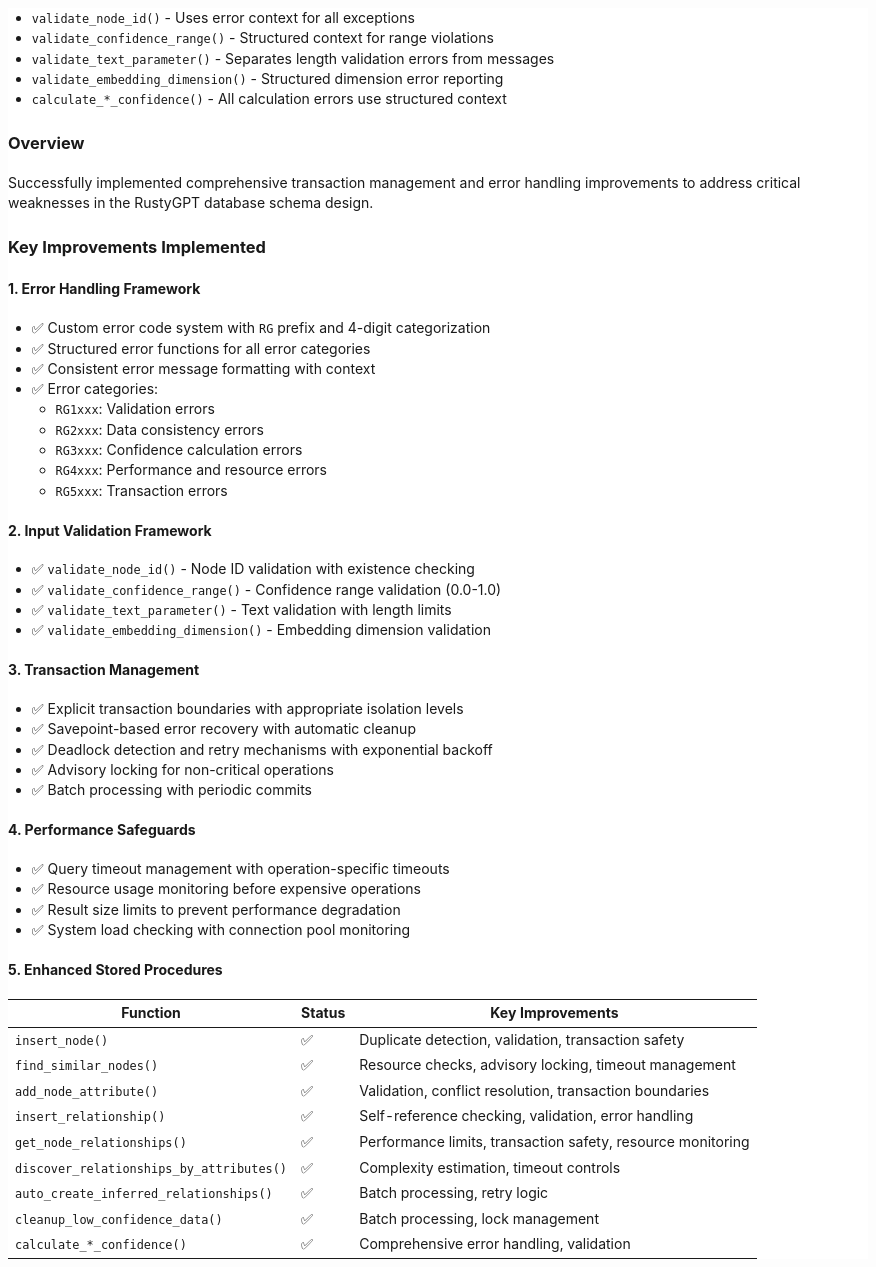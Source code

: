 - `validate_node_id()` - Uses error context for all exceptions
- `validate_confidence_range()` - Structured context for range violations
- `validate_text_parameter()` - Separates length validation errors from messages
- `validate_embedding_dimension()` - Structured dimension error reporting
- `calculate_*_confidence()` - All calculation errors use structured context

### Overview

Successfully implemented comprehensive transaction management and error handling improvements to address critical weaknesses in the RustyGPT database schema design.

### Key Improvements Implemented

#### 1. **Error Handling Framework**

- ✅ Custom error code system with `RG` prefix and 4-digit categorization
- ✅ Structured error functions for all error categories
- ✅ Consistent error message formatting with context
- ✅ Error categories:
  - `RG1xxx`: Validation errors
  - `RG2xxx`: Data consistency errors
  - `RG3xxx`: Confidence calculation errors
  - `RG4xxx`: Performance and resource errors
  - `RG5xxx`: Transaction errors

#### 2. **Input Validation Framework**

- ✅ `validate_node_id()` - Node ID validation with existence checking
- ✅ `validate_confidence_range()` - Confidence range validation (0.0-1.0)
- ✅ `validate_text_parameter()` - Text validation with length limits
- ✅ `validate_embedding_dimension()` - Embedding dimension validation

#### 3. **Transaction Management**

- ✅ Explicit transaction boundaries with appropriate isolation levels
- ✅ Savepoint-based error recovery with automatic cleanup
- ✅ Deadlock detection and retry mechanisms with exponential backoff
- ✅ Advisory locking for non-critical operations
- ✅ Batch processing with periodic commits

#### 4. **Performance Safeguards**

- ✅ Query timeout management with operation-specific timeouts
- ✅ Resource usage monitoring before expensive operations
- ✅ Result size limits to prevent performance degradation
- ✅ System load checking with connection pool monitoring

#### 5. **Enhanced Stored Procedures**

| Function                                 | Status | Key Improvements                                            |
| ---------------------------------------- | ------ | ----------------------------------------------------------- |
| `insert_node()`                          | ✅     | Duplicate detection, validation, transaction safety         |
| `find_similar_nodes()`                   | ✅     | Resource checks, advisory locking, timeout management       |
| `add_node_attribute()`                   | ✅     | Validation, conflict resolution, transaction boundaries     |
| `insert_relationship()`                  | ✅     | Self-reference checking, validation, error handling         |
| `get_node_relationships()`               | ✅     | Performance limits, transaction safety, resource monitoring |
| `discover_relationships_by_attributes()` | ✅     | Complexity estimation, timeout controls                     |
| `auto_create_inferred_relationships()`   | ✅     | Batch processing, retry logic                               |
| `cleanup_low_confidence_data()`          | ✅     | Batch processing, lock management                           |
| `calculate_*_confidence()`               | ✅     | Comprehensive error handling, validation                    |